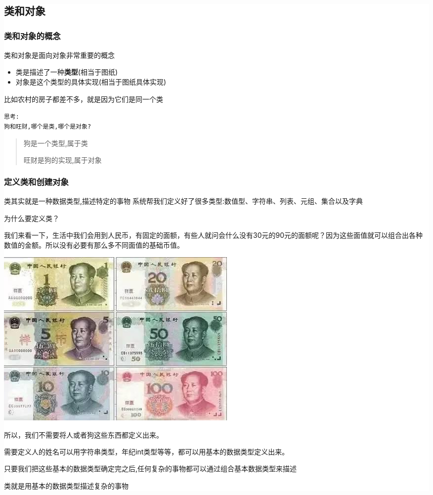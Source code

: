 ## 类和对象

### 类和对象的概念

类和对象是面向对象非常重要的概念

- 类是描述了一种**类型**(相当于图纸)
- 对象是这个类型的具体实现(相当于图纸具体实现)

比如农村的房子都差不多，就是因为它们是同一个类

```
思考:
狗和旺财,哪个是类,哪个是对象?
```

> 狗是一个类型,属于类
>
> 旺财是狗的实现,属于对象

### 定义类和创建对象

类其实就是一种数据类型,描述特定的事物
系统帮我们定义好了很多类型:数值型、字符串、列表、元组、集合以及字典

为什么要定义类？

我们来看一下，生活中我们会用到人民币，有固定的面额，有些人就问会什么没有30元的90元的面额呢？因为这些面值就可以组合出各种数值的金额。所以没有必要有那么多不同面值的基础币值。

![](img/12.png)

所以，我们不需要将人或者狗这些东西都定义出来。

需要定义人的姓名可以用字符串类型，年纪int类型等等，都可以用基本的数据类型定义出来。

只要我们把这些基本的数据类型确定完之后,任何复杂的事物都可以通过组合基本数据类型来描述

类就是用基本的数据类型描述复杂的事物
